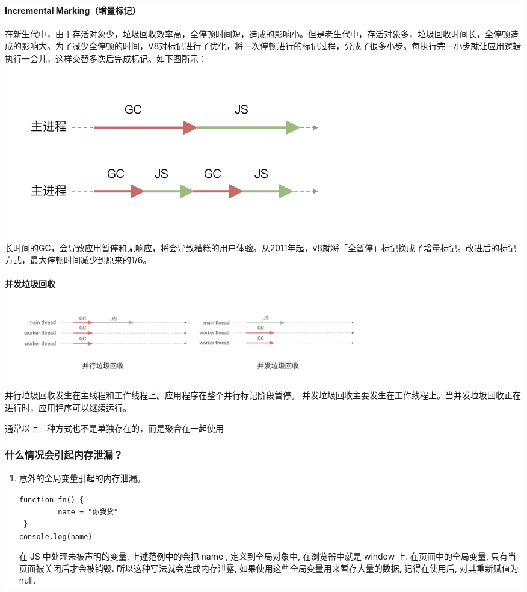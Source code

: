   

  #### Incremental Marking（增量标记）

  在新生代中，由于存活对象少，垃圾回收效率高，全停顿时间短，造成的影响小。但是老生代中，存活对象多，垃圾回收时间长，全停顿造成的影响大。为了减少全停顿的时间，V8对标记进行了优化，将一次停顿进行的标记过程，分成了很多小步。每执行完一小步就让应用逻辑执行一会儿，这样交替多次后完成标记。如下图所示：

  ![image-20201204105050361](../images/image-20201204105050361.png)

  长时间的GC，会导致应用暂停和无响应，将会导致糟糕的用户体验。从2011年起，v8就将「全暂停」标记换成了增量标记。改进后的标记方式，最大停顿时间减少到原来的1/6。

  #### 并发垃圾回收

  ![image-20201204132244645](../images/image-20201204132244645.png)

  并行垃圾回收发生在主线程和工作线程上。应用程序在整个并行标记阶段暂停。
  并发垃圾回收主要发生在工作线程上。当并发垃圾回收正在进行时，应用程序可以继续运行。

  

  通常以上三种方式也不是单独存在的，而是聚合在一起使用

  

### **什么情况会引起内存泄漏？**

1. 意外的全局变量引起的内存泄漏。

   ```
   function fn() {
      		name = "你我贷"
    }
   console.log(name)
   ```

   在 JS 中处理未被声明的变量, 上述范例中的会把 name , 定义到全局对象中, 在浏览器中就是 window 上. 在页面中的全局变量, 只有当页面被关闭后才会被销毁. 所以这种写法就会造成内存泄露, 如果使用这些全局变量用来暂存大量的数据, 记得在使用后, 对其重新赋值为 null.
